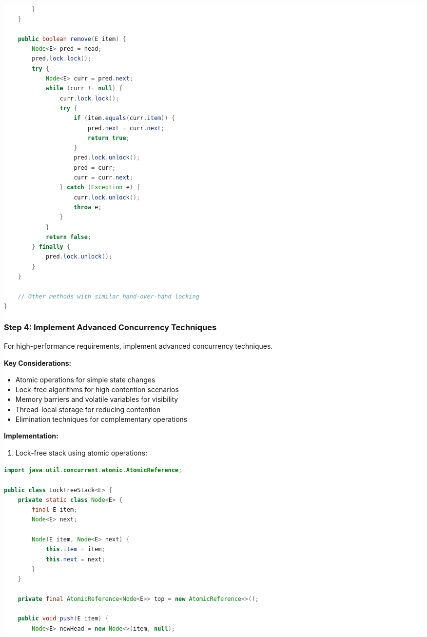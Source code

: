 ```java
        }
    }
    
    public boolean remove(E item) {
        Node<E> pred = head;
        pred.lock.lock();
        try {
            Node<E> curr = pred.next;
            while (curr != null) {
                curr.lock.lock();
                try {
                    if (item.equals(curr.item)) {
                        pred.next = curr.next;
                        return true;
                    }
                    pred.lock.unlock();
                    pred = curr;
                    curr = curr.next;
                } catch (Exception e) {
                    curr.lock.unlock();
                    throw e;
                }
            }
            return false;
        } finally {
            pred.lock.unlock();
        }
    }
    
    // Other methods with similar hand-over-hand locking
}
```

### Step 4: Implement Advanced Concurrency Techniques

For high-performance requirements, implement advanced concurrency techniques.

**Key Considerations:**
- Atomic operations for simple state changes
- Lock-free algorithms for high contention scenarios
- Memory barriers and volatile variables for visibility
- Thread-local storage for reducing contention
- Elimination techniques for complementary operations

**Implementation:**

1. Lock-free stack using atomic operations:
```java
import java.util.concurrent.atomic.AtomicReference;

public class LockFreeStack<E> {
    private static class Node<E> {
        final E item;
        Node<E> next;
        
        Node(E item, Node<E> next) {
            this.item = item;
            this.next = next;
        }
    }
    
    private final AtomicReference<Node<E>> top = new AtomicReference<>();
    
    public void push(E item) {
        Node<E> newHead = new Node<>(item, null);
```